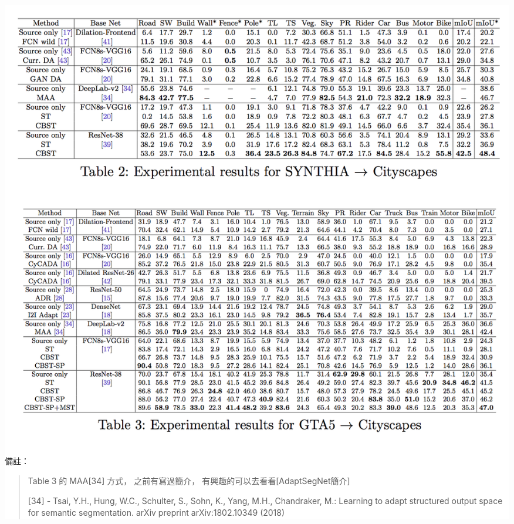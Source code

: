 ![](/assets/img/2018-09-13-UDA-Self-Training/table2.png)

![](/assets/img/2018-09-13-UDA-Self-Training/table3.png)

備註：
> Table 3 的 MAA[34] 方式， 之前有寫過簡介， 有興趣的可以去看看[AdaptSegNet簡介]
>
> [34] - Tsai, Y.H., Hung, W.C., Schulter, S., Sohn, K., Yang, M.H., Chandraker, M.: Learning to adapt structured output space for semantic segmentation. arXiv preprint arXiv:1802.10349 (2018) 

